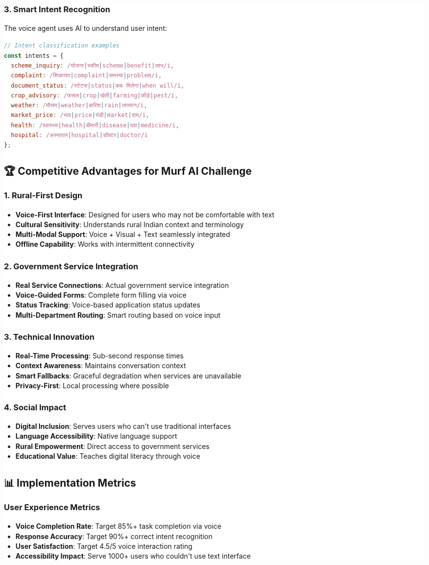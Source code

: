 ### 3. Smart Intent Recognition

The voice agent uses AI to understand user intent:

```javascript
// Intent classification examples
const intents = {
  scheme_inquiry: /योजना|स्कीम|scheme|benefit|लाभ/i,
  complaint: /शिकायत|complaint|समस्या|problem/i,
  document_status: /स्टेटस|status|कब मिलेगा|when will/i,
  crop_advisory: /फसल|crop|खेती|farming|कीड़े|pest/i,
  weather: /मौसम|weather|बारिश|rain|तापमान/i,
  market_price: /भाव|price|मंडी|market|दाम/i,
  health: /स्वास्थ्य|health|बीमारी|disease|दवा|medicine/i,
  hospital: /अस्पताल|hospital|डॉक्टर|doctor/i
};
```

## 🏆 Competitive Advantages for Murf AI Challenge

### 1. Rural-First Design
- **Voice-First Interface**: Designed for users who may not be comfortable with text
- **Cultural Sensitivity**: Understands rural Indian context and terminology
- **Multi-Modal Support**: Voice + Visual + Text seamlessly integrated
- **Offline Capability**: Works with intermittent connectivity

### 2. Government Service Integration
- **Real Service Connections**: Actual government service integration
- **Voice-Guided Forms**: Complete form filling via voice
- **Status Tracking**: Voice-based application status updates
- **Multi-Department Routing**: Smart routing based on voice input

### 3. Technical Innovation
- **Real-Time Processing**: Sub-second response times
- **Context Awareness**: Maintains conversation context
- **Smart Fallbacks**: Graceful degradation when services are unavailable
- **Privacy-First**: Local processing where possible

### 4. Social Impact
- **Digital Inclusion**: Serves users who can't use traditional interfaces
- **Language Accessibility**: Native language support
- **Rural Empowerment**: Direct access to government services
- **Educational Value**: Teaches digital literacy through voice

## 📊 Implementation Metrics

### User Experience Metrics
- **Voice Completion Rate**: Target 85%+ task completion via voice
- **Response Accuracy**: Target 90%+ correct intent recognition
- **User Satisfaction**: Target 4.5/5 voice interaction rating
- **Accessibility Impact**: Serve 1000+ users who couldn't use text interface
